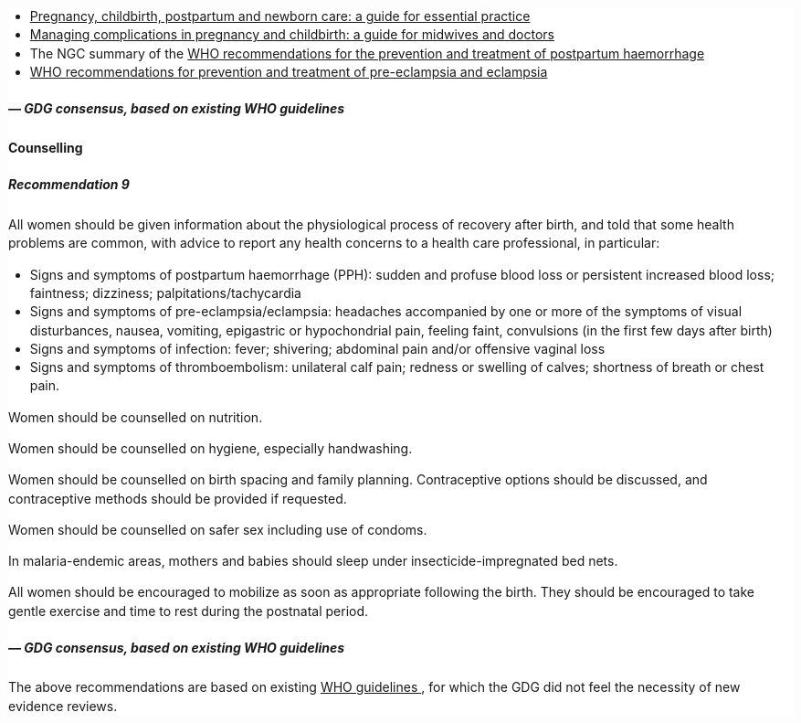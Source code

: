   * [ Pregnancy, childbirth, postpartum and newborn care: a guide for essential practice ](http://www.who.int/maternal_child_adolescent/documents/924159084x/en/index.html "WHO Web site")
  * [ Managing complications in pregnancy and childbirth: a guide for midwives and doctors ](http://www.who.int/maternal_child_adolescent/documents/9241545879/en/index.html "WHO Web site")
  * The NGC summary of the [ WHO recommendations for the prevention and treatment of postpartum haemorrhage ](/content.aspx?id=39383 "Guideline #9553")
  * [ WHO recommendations for prevention and treatment of pre-eclampsia and eclampsia ](http://apps.who.int/iris/bitstream/10665/44703/1/9789241548335_eng.pdf "WHO Web site")




#####  — GDG consensus, based on existing WHO guidelines 


####  Counselling 


#####  Recommendation 9 


All women should be given information about the physiological process of recovery after birth, and told that some health problems are common, with advice to report any health concerns to a health care professional, in particular: 


  * Signs and symptoms of postpartum haemorrhage (PPH): sudden and profuse blood loss or persistent increased blood loss; faintness; dizziness; palpitations/tachycardia 
  * Signs and symptoms of pre-eclampsia/eclampsia: headaches accompanied by one or more of the symptoms of visual disturbances, nausea, vomiting, epigastric or hypochondrial pain, feeling faint, convulsions (in the first few days after birth) 
  * Signs and symptoms of infection: fever; shivering; abdominal pain and/or offensive vaginal loss 
  * Signs and symptoms of thromboembolism: unilateral calf pain; redness or swelling of calves; shortness of breath or chest pain. 




Women should be counselled on nutrition. 


Women should be counselled on hygiene, especially handwashing. 


Women should be counselled on birth spacing and family planning. Contraceptive options should be discussed, and contraceptive methods should be provided if requested. 


Women should be counselled on safer sex including use of condoms. 


In malaria-endemic areas, mothers and babies should sleep under insecticide-impregnated bed nets. 


All women should be encouraged to mobilize as soon as appropriate following the birth. They should be encouraged to take gentle exercise and time to rest during the postnatal period. 


#####  — GDG consensus, based on existing WHO guidelines 


The above recommendations are based on existing [ WHO guidelines ](http://www.who.int/maternal_child_adolescent/documents/924159084x/en/index.html "WHO Web site") , for which the GDG did not feel the necessity of new evidence reviews. 
